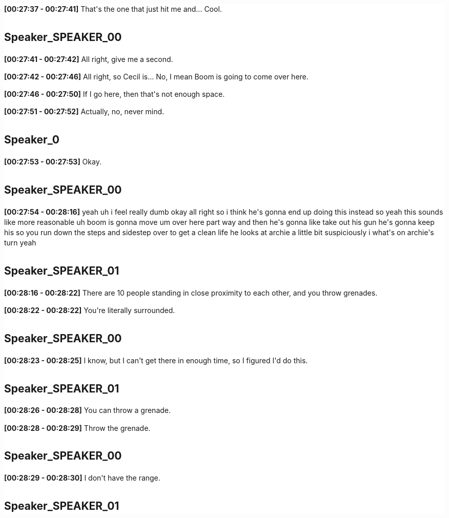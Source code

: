 **[00:27:37 - 00:27:41]** That's the one that just hit me and... Cool.


## Speaker_SPEAKER_00

**[00:27:41 - 00:27:42]** All right, give me a second.

**[00:27:42 - 00:27:46]** All right, so Cecil is... No, I mean Boom is going to come over here.

**[00:27:46 - 00:27:50]** If I go here, then that's not enough space.

**[00:27:51 - 00:27:52]** Actually, no, never mind.


## Speaker_0

**[00:27:53 - 00:27:53]** Okay.


## Speaker_SPEAKER_00

**[00:27:54 - 00:28:16]** yeah uh i feel really dumb okay all right so i think he's gonna end up doing this instead so yeah this sounds like more reasonable uh boom is gonna move um over here part way and then he's gonna like take out his gun he's gonna keep his so you run down the steps and sidestep over to get a clean life he looks at archie a little bit suspiciously i what's on archie's turn yeah


## Speaker_SPEAKER_01

**[00:28:16 - 00:28:22]** There are 10 people standing in close proximity to each other, and you throw grenades.

**[00:28:22 - 00:28:22]** You're literally surrounded.


## Speaker_SPEAKER_00

**[00:28:23 - 00:28:25]** I know, but I can't get there in enough time, so I figured I'd do this.


## Speaker_SPEAKER_01

**[00:28:26 - 00:28:28]** You can throw a grenade.

**[00:28:28 - 00:28:29]** Throw the grenade.


## Speaker_SPEAKER_00

**[00:28:29 - 00:28:30]** I don't have the range.


## Speaker_SPEAKER_01
